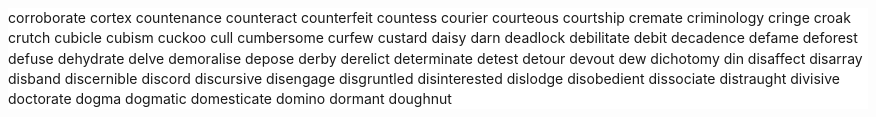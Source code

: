 corroborate
cortex
countenance
counteract
counterfeit
countess
courier
courteous
courtship
cremate
criminology
cringe
croak
crutch
cubicle
cubism
cuckoo
cull
cumbersome
curfew
custard
daisy
darn
deadlock
debilitate
debit
decadence
defame
deforest
defuse
dehydrate
delve
demoralise
depose
derby
derelict
determinate
detest
detour
devout
dew
dichotomy
din
disaffect
disarray
disband
discernible
discord
discursive
disengage
disgruntled
disinterested
dislodge
disobedient
dissociate
distraught
divisive
doctorate
dogma
dogmatic
domesticate
domino
dormant
doughnut